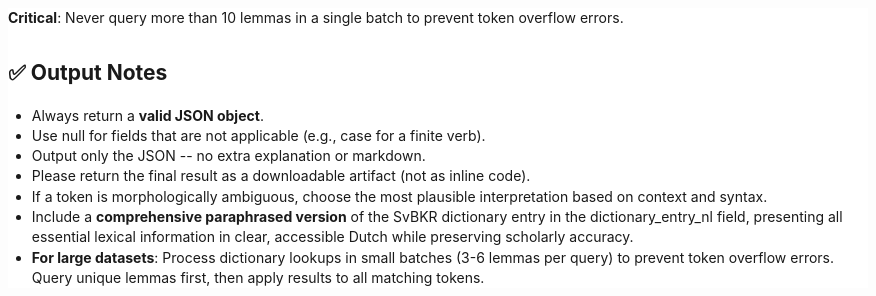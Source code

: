 **Critical**: Never query more than 10 lemmas in a single batch to prevent token overflow errors.

## ✅ Output Notes

- Always return a **valid JSON object**.
- Use null for fields that are not applicable (e.g., case for a finite verb).
- Output only the JSON -- no extra explanation or markdown.
- Please return the final result as a downloadable artifact (not as inline code).
- If a token is morphologically ambiguous, choose the most plausible interpretation based on context and syntax.
- Include a **comprehensive paraphrased version** of the SvBKR dictionary entry in the dictionary_entry_nl field, presenting all essential lexical information in clear, accessible Dutch while preserving scholarly accuracy.
- **For large datasets**: Process dictionary lookups in small batches (3-6 lemmas per query) to prevent token overflow errors. Query unique lemmas first, then apply results to all matching tokens.